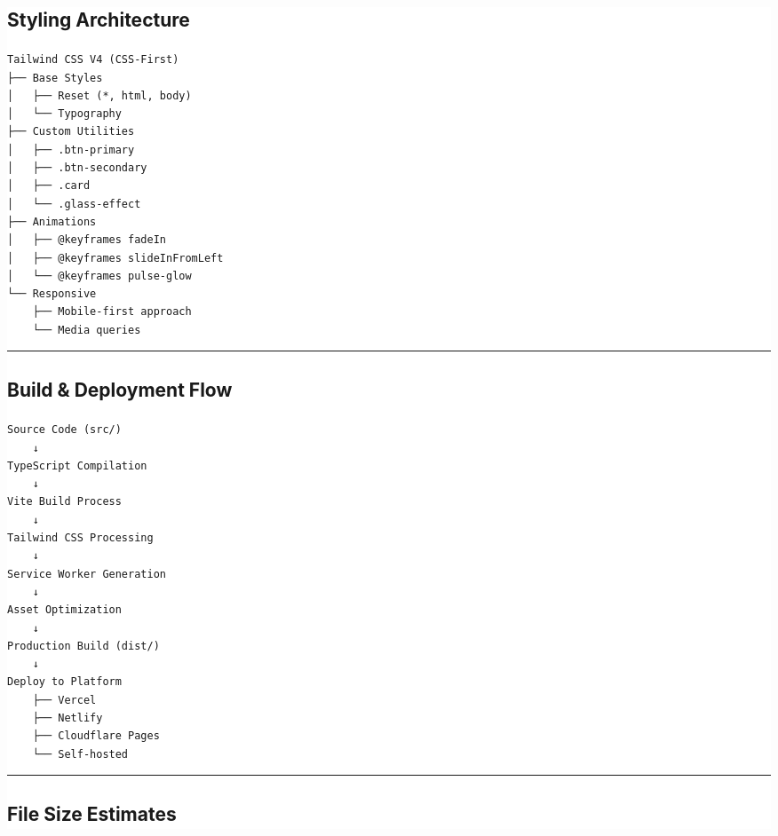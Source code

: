 
## Styling Architecture

```text
Tailwind CSS V4 (CSS-First)
├── Base Styles
│   ├── Reset (*, html, body)
│   └── Typography
├── Custom Utilities
│   ├── .btn-primary
│   ├── .btn-secondary
│   ├── .card
│   └── .glass-effect
├── Animations
│   ├── @keyframes fadeIn
│   ├── @keyframes slideInFromLeft
│   └── @keyframes pulse-glow
└── Responsive
    ├── Mobile-first approach
    └── Media queries
```

---

## Build & Deployment Flow

```text
Source Code (src/)
    ↓
TypeScript Compilation
    ↓
Vite Build Process
    ↓
Tailwind CSS Processing
    ↓
Service Worker Generation
    ↓
Asset Optimization
    ↓
Production Build (dist/)
    ↓
Deploy to Platform
    ├── Vercel
    ├── Netlify
    ├── Cloudflare Pages
    └── Self-hosted
```

---

## File Size Estimates
